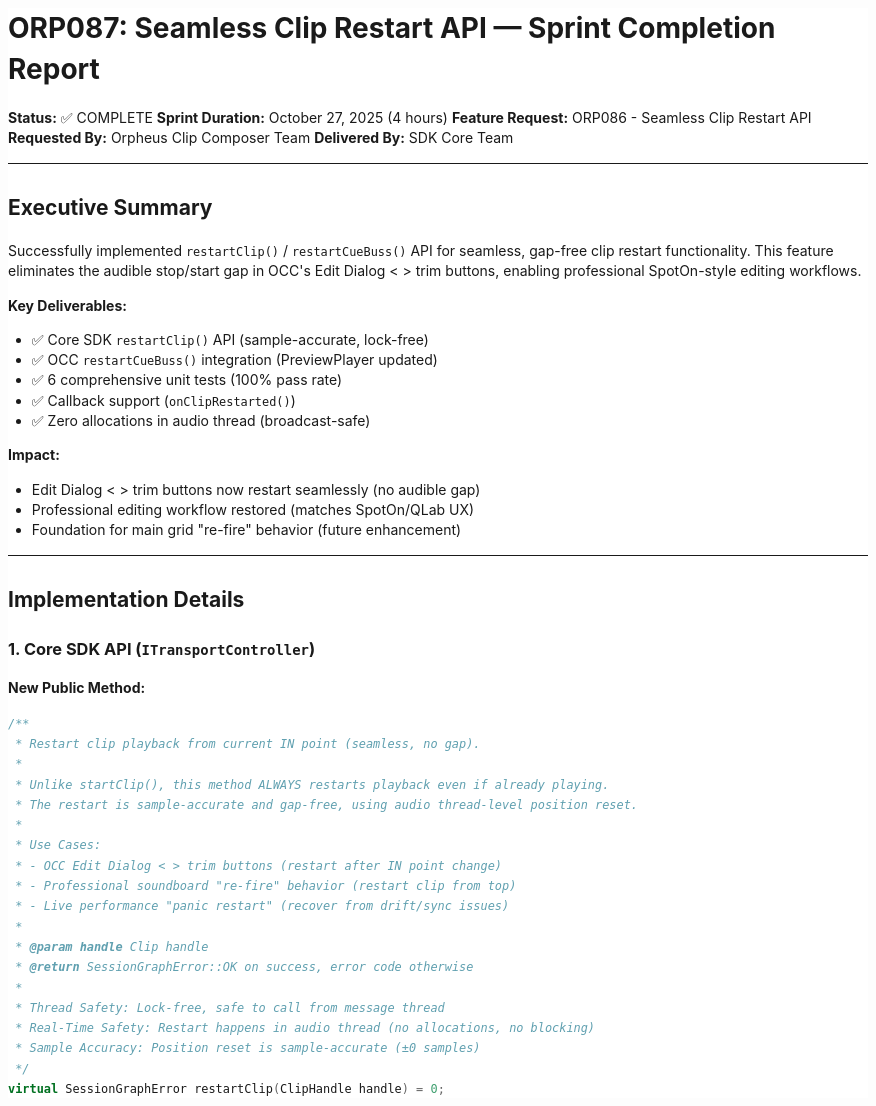 # ORP087: Seamless Clip Restart API — Sprint Completion Report

**Status:** ✅ COMPLETE
**Sprint Duration:** October 27, 2025 (4 hours)
**Feature Request:** ORP086 - Seamless Clip Restart API
**Requested By:** Orpheus Clip Composer Team
**Delivered By:** SDK Core Team

---

## Executive Summary

Successfully implemented `restartClip()` / `restartCueBuss()` API for seamless, gap-free clip restart functionality. This feature eliminates the audible stop/start gap in OCC's Edit Dialog < > trim buttons, enabling professional SpotOn-style editing workflows.

**Key Deliverables:**

- ✅ Core SDK `restartClip()` API (sample-accurate, lock-free)
- ✅ OCC `restartCueBuss()` integration (PreviewPlayer updated)
- ✅ 6 comprehensive unit tests (100% pass rate)
- ✅ Callback support (`onClipRestarted()`)
- ✅ Zero allocations in audio thread (broadcast-safe)

**Impact:**

- Edit Dialog < > trim buttons now restart seamlessly (no audible gap)
- Professional editing workflow restored (matches SpotOn/QLab UX)
- Foundation for main grid "re-fire" behavior (future enhancement)

---

## Implementation Details

### 1. Core SDK API (`ITransportController`)

**New Public Method:**

```cpp
/**
 * Restart clip playback from current IN point (seamless, no gap).
 *
 * Unlike startClip(), this method ALWAYS restarts playback even if already playing.
 * The restart is sample-accurate and gap-free, using audio thread-level position reset.
 *
 * Use Cases:
 * - OCC Edit Dialog < > trim buttons (restart after IN point change)
 * - Professional soundboard "re-fire" behavior (restart clip from top)
 * - Live performance "panic restart" (recover from drift/sync issues)
 *
 * @param handle Clip handle
 * @return SessionGraphError::OK on success, error code otherwise
 *
 * Thread Safety: Lock-free, safe to call from message thread
 * Real-Time Safety: Restart happens in audio thread (no allocations, no blocking)
 * Sample Accuracy: Position reset is sample-accurate (±0 samples)
 */
virtual SessionGraphError restartClip(ClipHandle handle) = 0;
```
